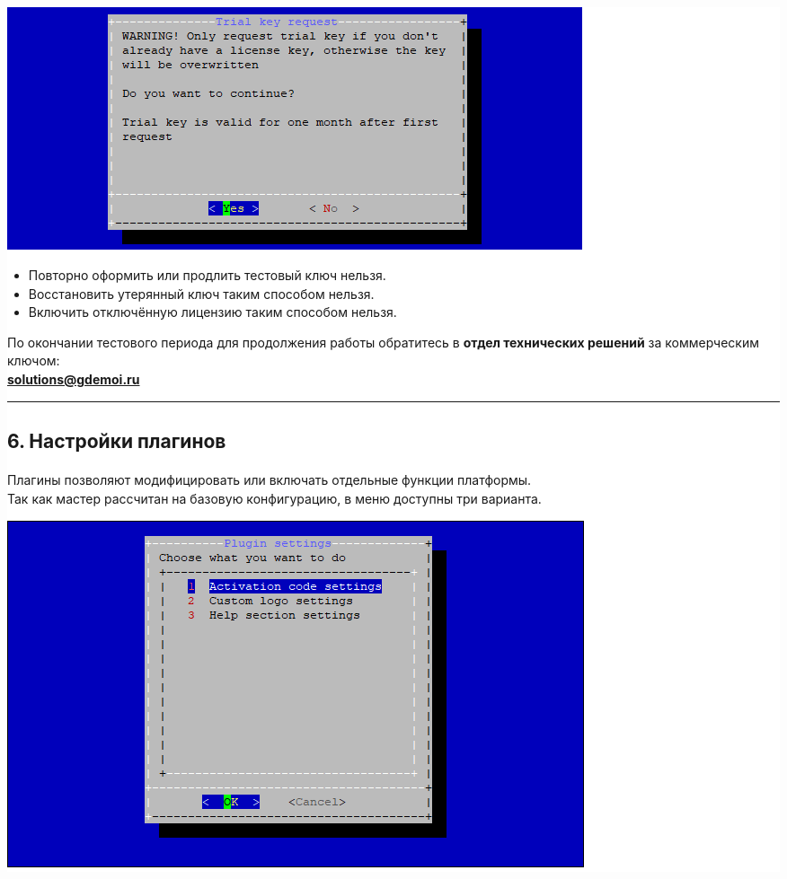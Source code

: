 ![On-Premise - Request trial key](../../../../../on-premise/on-premise/platform-installation/advanced-installation/ubuntu-20/attachments/image-20230804-121025.png)

* Повторно оформить или продлить тестовый ключ нельзя.  
* Восстановить утерянный ключ таким способом нельзя.  
* Включить отключённую лицензию таким способом нельзя.

По окончании тестового периода для продолжения работы обратитесь в **отдел технических решений** за коммерческим ключом:  
**solutions@gdemoi.ru**

---

## 6. Настройки плагинов

Плагины позволяют модифицировать или включать отдельные функции платформы.  
Так как мастер рассчитан на базовую конфигурацию, в меню доступны три варианта.

![On-Premise - Plugin settings](../../../../../on-premise/on-premise/platform-installation/advanced-installation/ubuntu-20/attachments/image-20230804-121204.png)

